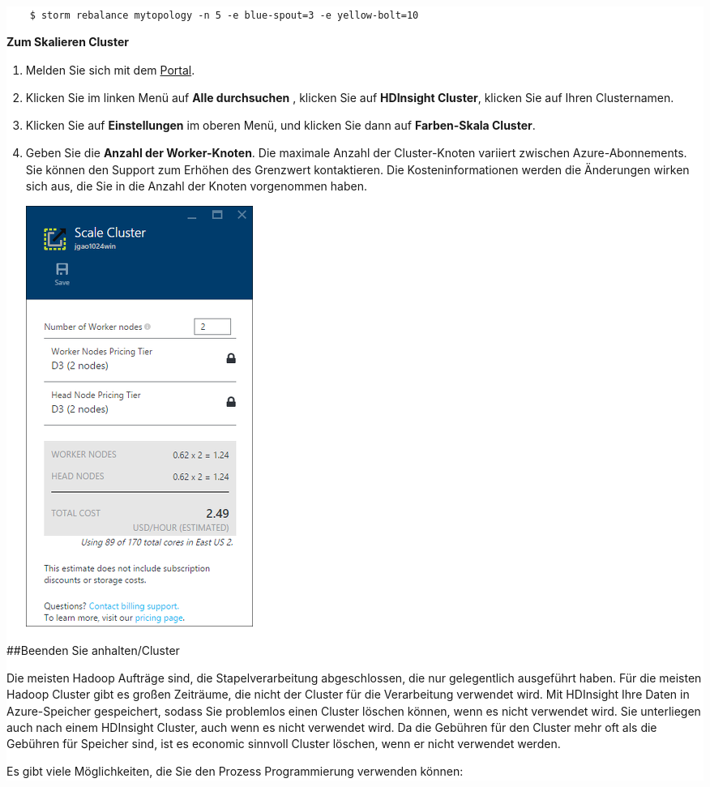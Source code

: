         $ storm rebalance mytopology -n 5 -e blue-spout=3 -e yellow-bolt=10


**Zum Skalieren Cluster**

1. Melden Sie sich mit dem [Portal][azure-portal].
2. Klicken Sie im linken Menü auf **Alle durchsuchen** , klicken Sie auf **HDInsight Cluster**, klicken Sie auf Ihren Clusternamen.
3. Klicken Sie auf **Einstellungen** im oberen Menü, und klicken Sie dann auf **Farben-Skala Cluster**.
4. Geben Sie die **Anzahl der Worker-Knoten**. Die maximale Anzahl der Cluster-Knoten variiert zwischen Azure-Abonnements. Sie können den Support zum Erhöhen des Grenzwert kontaktieren.  Die Kosteninformationen werden die Änderungen wirken sich aus, die Sie in die Anzahl der Knoten vorgenommen haben.

    ![Hdinsight Hadoop Hbase Storm Spark skalieren](./media/hdinsight-administer-use-portal-linux/hdinsight.portal.scale.cluster.png)

##<a name="pauseshut-down-clusters"></a>Beenden Sie anhalten/Cluster

Die meisten Hadoop Aufträge sind, die Stapelverarbeitung abgeschlossen, die nur gelegentlich ausgeführt haben. Für die meisten Hadoop Cluster gibt es großen Zeiträume, die nicht der Cluster für die Verarbeitung verwendet wird. Mit HDInsight Ihre Daten in Azure-Speicher gespeichert, sodass Sie problemlos einen Cluster löschen können, wenn es nicht verwendet wird.
Sie unterliegen auch nach einem HDInsight Cluster, auch wenn es nicht verwendet wird. Da die Gebühren für den Cluster mehr oft als die Gebühren für Speicher sind, ist es economic sinnvoll Cluster löschen, wenn er nicht verwendet werden.

Es gibt viele Möglichkeiten, die Sie den Prozess Programmierung verwenden können:


[azure-portal]: https://portal.azure.com
[image-hadoopcommandline]: ./media/hdinsight-administer-use-portal-linux/hdinsight-hadoop-command-line.png "Hadoop Befehlszeile"
